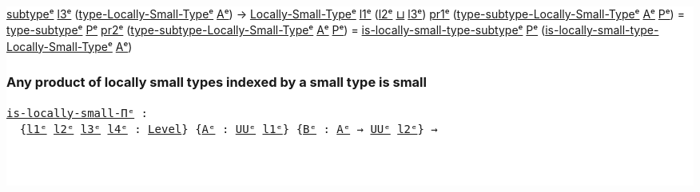   <a id="5956" href="foundation-core.subtypes%25E1%25B5%2589.html#1441" class="Function">subtypeᵉ</a> <a id="5965" href="foundation.locally-small-types%25E1%25B5%2589.html#5904" class="Bound">l3ᵉ</a> <a id="5969" class="Symbol">(</a><a id="5970" href="foundation.locally-small-types%25E1%25B5%2589.html#2304" class="Function">type-Locally-Small-Typeᵉ</a> <a id="5995" href="foundation.locally-small-types%25E1%25B5%2589.html#5918" class="Bound">Aᵉ</a><a id="5997" class="Symbol">)</a> <a id="5999" class="Symbol">→</a> <a id="6001" href="foundation.locally-small-types%25E1%25B5%2589.html#2093" class="Function">Locally-Small-Typeᵉ</a> <a id="6021" href="foundation.locally-small-types%25E1%25B5%2589.html#5896" class="Bound">l1ᵉ</a> <a id="6025" class="Symbol">(</a><a id="6026" href="foundation.locally-small-types%25E1%25B5%2589.html#5900" class="Bound">l2ᵉ</a> <a id="6030" href="Agda.Primitive.html#961" class="Primitive Operator">⊔</a> <a id="6032" href="foundation.locally-small-types%25E1%25B5%2589.html#5904" class="Bound">l3ᵉ</a><a id="6035" class="Symbol">)</a>
<a id="6037" href="foundation.dependent-pair-types%25E1%25B5%2589.html#697" class="Field">pr1ᵉ</a> <a id="6042" class="Symbol">(</a><a id="6043" href="foundation.locally-small-types%25E1%25B5%2589.html#5858" class="Function">type-subtype-Locally-Small-Typeᵉ</a> <a id="6076" href="foundation.locally-small-types%25E1%25B5%2589.html#6076" class="Bound">Aᵉ</a> <a id="6079" href="foundation.locally-small-types%25E1%25B5%2589.html#6079" class="Bound">Pᵉ</a><a id="6081" class="Symbol">)</a> <a id="6083" class="Symbol">=</a> <a id="6085" href="foundation-core.subtypes%25E1%25B5%2589.html#1826" class="Function">type-subtypeᵉ</a> <a id="6099" href="foundation.locally-small-types%25E1%25B5%2589.html#6079" class="Bound">Pᵉ</a>
<a id="6102" href="foundation.dependent-pair-types%25E1%25B5%2589.html#711" class="Field">pr2ᵉ</a> <a id="6107" class="Symbol">(</a><a id="6108" href="foundation.locally-small-types%25E1%25B5%2589.html#5858" class="Function">type-subtype-Locally-Small-Typeᵉ</a> <a id="6141" href="foundation.locally-small-types%25E1%25B5%2589.html#6141" class="Bound">Aᵉ</a> <a id="6144" href="foundation.locally-small-types%25E1%25B5%2589.html#6144" class="Bound">Pᵉ</a><a id="6146" class="Symbol">)</a> <a id="6148" class="Symbol">=</a>
  <a id="6152" href="foundation.locally-small-types%25E1%25B5%2589.html#5539" class="Function">is-locally-small-type-subtypeᵉ</a> <a id="6183" href="foundation.locally-small-types%25E1%25B5%2589.html#6144" class="Bound">Pᵉ</a> <a id="6186" class="Symbol">(</a><a id="6187" href="foundation.locally-small-types%25E1%25B5%2589.html#2379" class="Function">is-locally-small-type-Locally-Small-Typeᵉ</a> <a id="6229" href="foundation.locally-small-types%25E1%25B5%2589.html#6141" class="Bound">Aᵉ</a><a id="6231" class="Symbol">)</a>
</pre>
### Any product of locally small types indexed by a small type is small

<pre class="Agda"><a id="is-locally-small-Πᵉ"></a><a id="6319" href="foundation.locally-small-types%25E1%25B5%2589.html#6319" class="Function">is-locally-small-Πᵉ</a> <a id="6339" class="Symbol">:</a>
  <a id="6343" class="Symbol">{</a><a id="6344" href="foundation.locally-small-types%25E1%25B5%2589.html#6344" class="Bound">l1ᵉ</a> <a id="6348" href="foundation.locally-small-types%25E1%25B5%2589.html#6348" class="Bound">l2ᵉ</a> <a id="6352" href="foundation.locally-small-types%25E1%25B5%2589.html#6352" class="Bound">l3ᵉ</a> <a id="6356" href="foundation.locally-small-types%25E1%25B5%2589.html#6356" class="Bound">l4ᵉ</a> <a id="6360" class="Symbol">:</a> <a id="6362" href="Agda.Primitive.html#742" class="Postulate">Level</a><a id="6367" class="Symbol">}</a> <a id="6369" class="Symbol">{</a><a id="6370" href="foundation.locally-small-types%25E1%25B5%2589.html#6370" class="Bound">Aᵉ</a> <a id="6373" class="Symbol">:</a> <a id="6375" href="Agda.Primitive.html#429" class="Primitive">UUᵉ</a> <a id="6379" href="foundation.locally-small-types%25E1%25B5%2589.html#6344" class="Bound">l1ᵉ</a><a id="6382" class="Symbol">}</a> <a id="6384" class="Symbol">{</a><a id="6385" href="foundation.locally-small-types%25E1%25B5%2589.html#6385" class="Bound">Bᵉ</a> <a id="6388" class="Symbol">:</a> <a id="6390" href="foundation.locally-small-types%25E1%25B5%2589.html#6370" class="Bound">Aᵉ</a> <a id="6393" class="Symbol">→</a> <a id="6395" href="Agda.Primitive.html#429" class="Primitive">UUᵉ</a> <a id="6399" href="foundation.locally-small-types%25E1%25B5%2589.html#6348" class="Bound">l2ᵉ</a><a id="6402" class="Symbol">}</a> <a id="6404" class="Symbol">→</a>